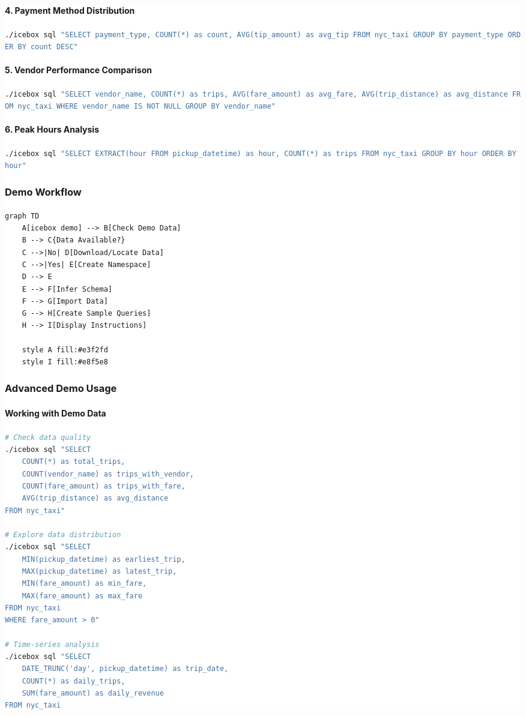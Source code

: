 #### 4. Payment Method Distribution

```bash
./icebox sql "SELECT payment_type, COUNT(*) as count, AVG(tip_amount) as avg_tip FROM nyc_taxi GROUP BY payment_type ORDER BY count DESC"
```

#### 5. Vendor Performance Comparison

```bash
./icebox sql "SELECT vendor_name, COUNT(*) as trips, AVG(fare_amount) as avg_fare, AVG(trip_distance) as avg_distance FROM nyc_taxi WHERE vendor_name IS NOT NULL GROUP BY vendor_name"
```

#### 6. Peak Hours Analysis

```bash
./icebox sql "SELECT EXTRACT(hour FROM pickup_datetime) as hour, COUNT(*) as trips FROM nyc_taxi GROUP BY hour ORDER BY hour"
```

### Demo Workflow

```mermaid
graph TD
    A[icebox demo] --> B[Check Demo Data]
    B --> C{Data Available?}
    C -->|No| D[Download/Locate Data]
    C -->|Yes| E[Create Namespace]
    D --> E
    E --> F[Infer Schema]
    F --> G[Import Data]
    G --> H[Create Sample Queries]
    H --> I[Display Instructions]
    
    style A fill:#e3f2fd
    style I fill:#e8f5e8
```

### Advanced Demo Usage

#### Working with Demo Data

```bash
# Check data quality
./icebox sql "SELECT 
    COUNT(*) as total_trips,
    COUNT(vendor_name) as trips_with_vendor,
    COUNT(fare_amount) as trips_with_fare,
    AVG(trip_distance) as avg_distance
FROM nyc_taxi"

# Explore data distribution
./icebox sql "SELECT 
    MIN(pickup_datetime) as earliest_trip,
    MAX(pickup_datetime) as latest_trip,
    MIN(fare_amount) as min_fare,
    MAX(fare_amount) as max_fare
FROM nyc_taxi 
WHERE fare_amount > 0"

# Time-series analysis
./icebox sql "SELECT 
    DATE_TRUNC('day', pickup_datetime) as trip_date,
    COUNT(*) as daily_trips,
    SUM(fare_amount) as daily_revenue
FROM nyc_taxi 
```